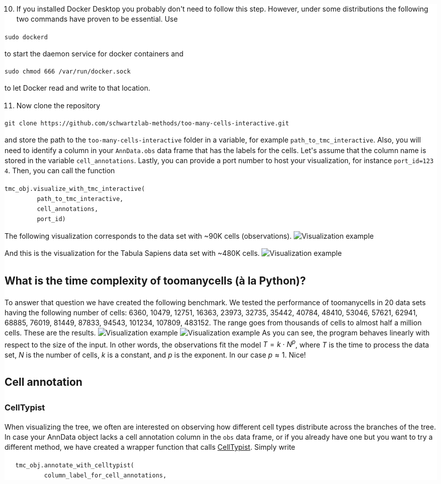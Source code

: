 10.  If you installed Docker Desktop you probably don't need to
follow this step. However, under some distributions the
following two commands have proven to be essential. Use
```
sudo dockerd
```
to start the daemon service for docker containers and
```
sudo chmod 666 /var/run/docker.sock
```
to let Docker read and write to that location.

11.  Now clone the repository 
   ```
   git clone https://github.com/schwartzlab-methods/too-many-cells-interactive.git
   ```
and store the path to the `too-many-cells-interactive`
folder in a variable, for example
`path_to_tmc_interactive`. Also, you will need to identify
a column in your `AnnData.obs` data frame that has the
labels for the cells. Let's assume that the column name is
stored in the variable `cell_annotations`. Lastly, you can
provide a port number to host your visualization, for
instance `port_id=1234`. Then, you can call the function
   ```
   tmc_obj.visualize_with_tmc_interactive(
            path_to_tmc_interactive,
            cell_annotations,
            port_id)
   ```
The following visualization corresponds to the data set
with ~90K cells (observations). ![Visualization example](https://github.com/JRR3/toomanycells/blob/main/tests/example_1.png)
   
And this is the visualization for the Tabula Sapiens data set with ~480K cells.
![Visualization example](https://github.com/JRR3/toomanycells/blob/main/tests/tmci_tabula_sapiens.png)

## What is the time complexity of toomanycells (à la Python)?
To answer that question we have created the following benchmark. We tested the performance of toomanycells in 20 data sets having the following number of cells: 6360, 10479, 12751, 16363, 23973, 32735, 35442, 40784, 48410, 53046, 57621, 62941, 68885, 76019, 81449, 87833, 94543, 101234, 107809, 483152. The range goes from thousands of cells to almost half a million cells. These are the results.
![Visualization example](https://github.com/JRR3/toomanycells/blob/main/tests/log_linear_time.png)
![Visualization example](https://github.com/JRR3/toomanycells/blob/main/tests/log_linear_iter.png)
As you can see, the program behaves linearly with respect to the size of the input. In other words, the observations fit the model $T = k\cdot N^p$, where $T$ is the time to process the data set, $N$ is the number of cells, $k$ is a constant, and $p$ is the exponent. In our case $p\approx 1$. Nice!

## Cell annotation
### CellTypist
When visualizing the tree, we often are interested on
observing how different cell types distribute across the
branches of the tree. In case your AnnData object lacks
a cell annotation column in the ``obs`` data frame, or 
if you already have one but you want to try a different 
method, we have created a wrapper function that calls 
[CellTypist](https://www.celltypist.org/). Simply 
write
```
   tmc_obj.annotate_with_celltypist(
           column_label_for_cell_annotations,
```